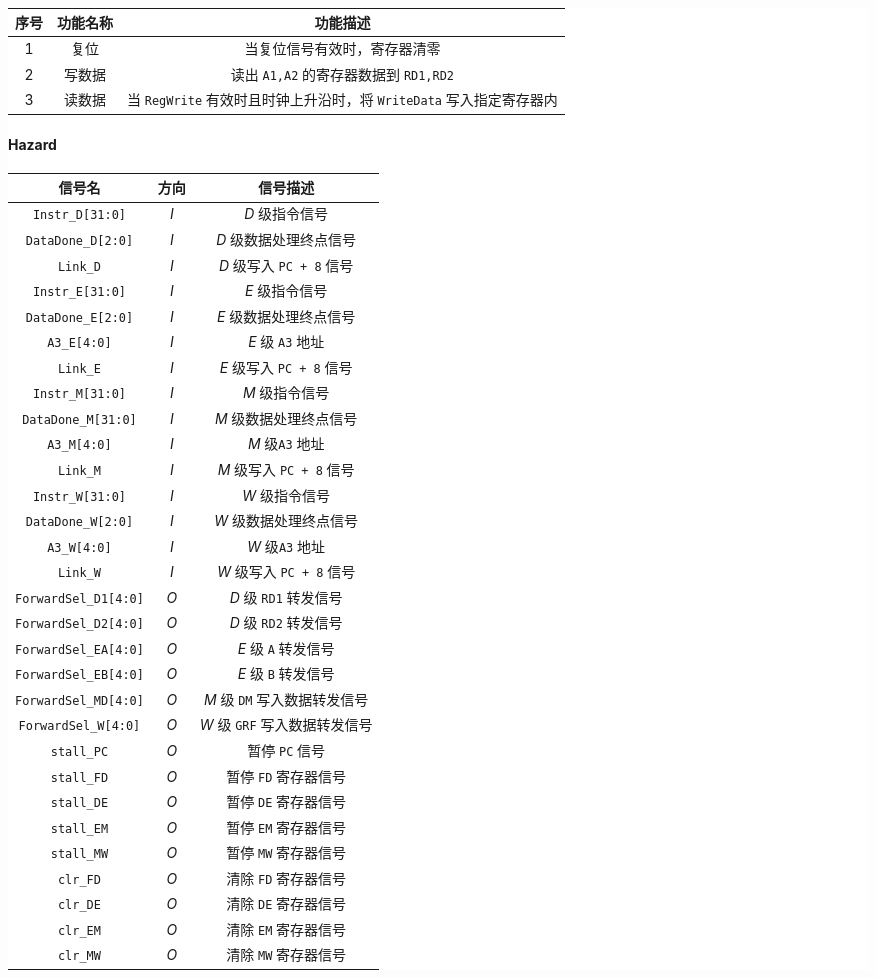 | 序号 | 功能名称 |                           功能描述                           |
| :--: | :------: | :----------------------------------------------------------: |
| $1$  |   复位   |                 当复位信号有效时，寄存器清零                 |
| $2$  |  写数据  |            读出 `A1,A2` 的寄存器数据到 `RD1,RD2`             |
| $3$  |  读数据  | 当 `RegWrite` 有效时且时钟上升沿时，将 `WriteData` 写入指定寄存器内 |



#### Hazard

|        信号名        | 方向 |           信号描述            |
| :------------------: | :--: | :---------------------------: |
|   `Instr_D[31:0]`    | $I$  |        $D$ 级指令信号         |
|  `DataDone_D[2:0]`   | $I$  |    $D$ 级数据处理终点信号     |
|       `Link_D`       | $I$  |   $D$ 级写入 `PC + 8` 信号    |
|   `Instr_E[31:0]`    | $I$  |        $E$ 级指令信号         |
|  `DataDone_E[2:0]`   | $I$  |    $E$ 级数据处理终点信号     |
|     `A3_E[4:0]`      | $I$  |       $E$ 级 `A3` 地址        |
|       `Link_E`       | $I$  |   $E$ 级写入 `PC + 8` 信号    |
|   `Instr_M[31:0]`    | $I$  |        $M$ 级指令信号         |
|  `DataDone_M[31:0]`  | $I$  |    $M$ 级数据处理终点信号     |
|     `A3_M[4:0]`      | $I$  |        $M$ 级`A3` 地址        |
|       `Link_M`       | $I$  |   $M$ 级写入 `PC + 8` 信号    |
|   `Instr_W[31:0]`    | $I$  |        $W$ 级指令信号         |
|  `DataDone_W[2:0]`   | $I$  |    $W$ 级数据处理终点信号     |
|     `A3_W[4:0]`      | $I$  |        $W$ 级`A3` 地址        |
|       `Link_W`       | $I$  |   $W$ 级写入 `PC + 8` 信号    |
| `ForwardSel_D1[4:0]` | $O$  |     $D$ 级 `RD1` 转发信号     |
| `ForwardSel_D2[4:0]` | $O$  |     $D$ 级 `RD2` 转发信号     |
| `ForwardSel_EA[4:0]` | $O$  |      $E$ 级 `A` 转发信号      |
| `ForwardSel_EB[4:0]` | $O$  |      $E$ 级 `B` 转发信号      |
| `ForwardSel_MD[4:0]` | $O$  | $M$ 级 `DM` 写入数据转发信号  |
| `ForwardSel_W[4:0]`  | $O$  | $W$ 级 `GRF` 写入数据转发信号 |
|      `stall_PC`      | $O$  |        暂停 `PC` 信号         |
|      `stall_FD`      | $O$  |     暂停 `FD` 寄存器信号      |
|      `stall_DE`      | $O$  |     暂停 `DE` 寄存器信号      |
|      `stall_EM`      | $O$  |     暂停 `EM` 寄存器信号      |
|      `stall_MW`      | $O$  |     暂停 `MW` 寄存器信号      |
|       `clr_FD`       | $O$  |     清除 `FD` 寄存器信号      |
|       `clr_DE`       | $O$  |     清除 `DE` 寄存器信号      |
|       `clr_EM`       | $O$  |     清除 `EM` 寄存器信号      |
|       `clr_MW`       | $O$  |     清除 `MW` 寄存器信号      |